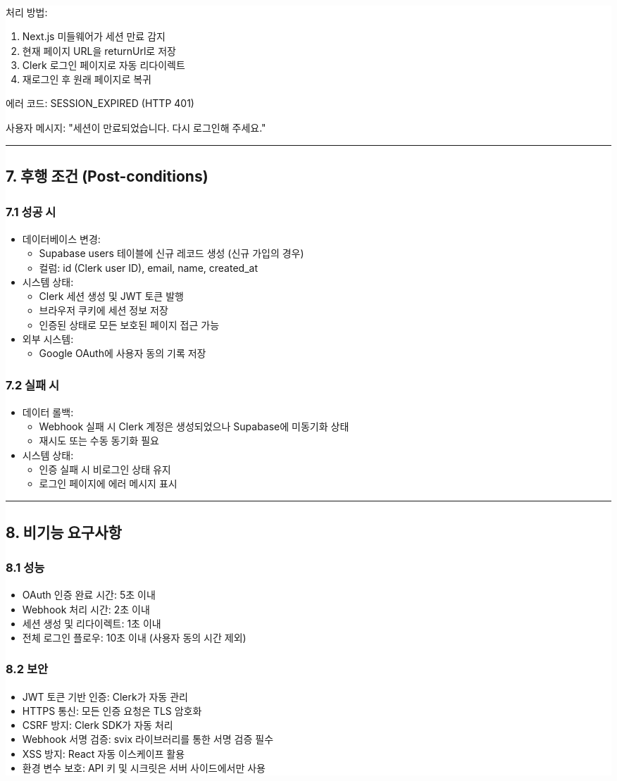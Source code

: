 처리 방법:
1. Next.js 미들웨어가 세션 만료 감지
2. 현재 페이지 URL을 returnUrl로 저장
3. Clerk 로그인 페이지로 자동 리다이렉트
4. 재로그인 후 원래 페이지로 복귀

에러 코드: SESSION_EXPIRED (HTTP 401)

사용자 메시지: "세션이 만료되었습니다. 다시 로그인해 주세요."

---

## 7. 후행 조건 (Post-conditions)

### 7.1 성공 시

- 데이터베이스 변경:
  - Supabase users 테이블에 신규 레코드 생성 (신규 가입의 경우)
  - 컬럼: id (Clerk user ID), email, name, created_at
- 시스템 상태:
  - Clerk 세션 생성 및 JWT 토큰 발행
  - 브라우저 쿠키에 세션 정보 저장
  - 인증된 상태로 모든 보호된 페이지 접근 가능
- 외부 시스템:
  - Google OAuth에 사용자 동의 기록 저장

### 7.2 실패 시

- 데이터 롤백:
  - Webhook 실패 시 Clerk 계정은 생성되었으나 Supabase에 미동기화 상태
  - 재시도 또는 수동 동기화 필요
- 시스템 상태:
  - 인증 실패 시 비로그인 상태 유지
  - 로그인 페이지에 에러 메시지 표시

---

## 8. 비기능 요구사항

### 8.1 성능

- OAuth 인증 완료 시간: 5초 이내
- Webhook 처리 시간: 2초 이내
- 세션 생성 및 리다이렉트: 1초 이내
- 전체 로그인 플로우: 10초 이내 (사용자 동의 시간 제외)

### 8.2 보안

- JWT 토큰 기반 인증: Clerk가 자동 관리
- HTTPS 통신: 모든 인증 요청은 TLS 암호화
- CSRF 방지: Clerk SDK가 자동 처리
- Webhook 서명 검증: svix 라이브러리를 통한 서명 검증 필수
- XSS 방지: React 자동 이스케이프 활용
- 환경 변수 보호: API 키 및 시크릿은 서버 사이드에서만 사용
